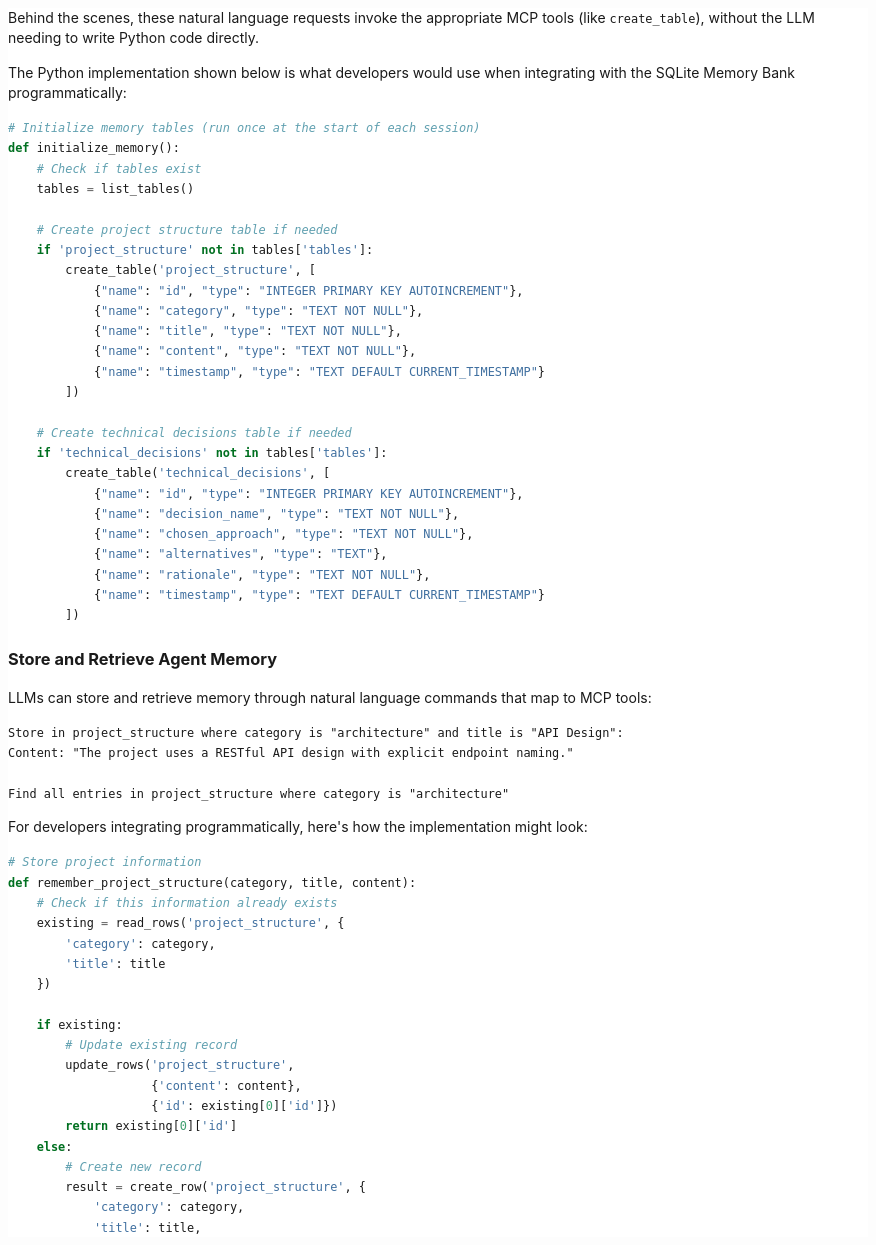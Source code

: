 Behind the scenes, these natural language requests invoke the appropriate MCP tools (like `create_table`), without the LLM needing to write Python code directly.

The Python implementation shown below is what developers would use when integrating with the SQLite Memory Bank programmatically:

```python
# Initialize memory tables (run once at the start of each session)
def initialize_memory():
    # Check if tables exist
    tables = list_tables()
    
    # Create project structure table if needed
    if 'project_structure' not in tables['tables']:
        create_table('project_structure', [
            {"name": "id", "type": "INTEGER PRIMARY KEY AUTOINCREMENT"},
            {"name": "category", "type": "TEXT NOT NULL"},
            {"name": "title", "type": "TEXT NOT NULL"},
            {"name": "content", "type": "TEXT NOT NULL"},
            {"name": "timestamp", "type": "TEXT DEFAULT CURRENT_TIMESTAMP"}
        ])
    
    # Create technical decisions table if needed
    if 'technical_decisions' not in tables['tables']:
        create_table('technical_decisions', [
            {"name": "id", "type": "INTEGER PRIMARY KEY AUTOINCREMENT"},
            {"name": "decision_name", "type": "TEXT NOT NULL"},
            {"name": "chosen_approach", "type": "TEXT NOT NULL"},
            {"name": "alternatives", "type": "TEXT"},
            {"name": "rationale", "type": "TEXT NOT NULL"},
            {"name": "timestamp", "type": "TEXT DEFAULT CURRENT_TIMESTAMP"}
        ])
```

### Store and Retrieve Agent Memory

LLMs can store and retrieve memory through natural language commands that map to MCP tools:

```
Store in project_structure where category is "architecture" and title is "API Design":
Content: "The project uses a RESTful API design with explicit endpoint naming."

Find all entries in project_structure where category is "architecture"
```

For developers integrating programmatically, here's how the implementation might look:

```python
# Store project information
def remember_project_structure(category, title, content):
    # Check if this information already exists
    existing = read_rows('project_structure', {
        'category': category,
        'title': title
    })
    
    if existing:
        # Update existing record
        update_rows('project_structure', 
                    {'content': content}, 
                    {'id': existing[0]['id']})
        return existing[0]['id']
    else:
        # Create new record
        result = create_row('project_structure', {
            'category': category,
            'title': title,
```